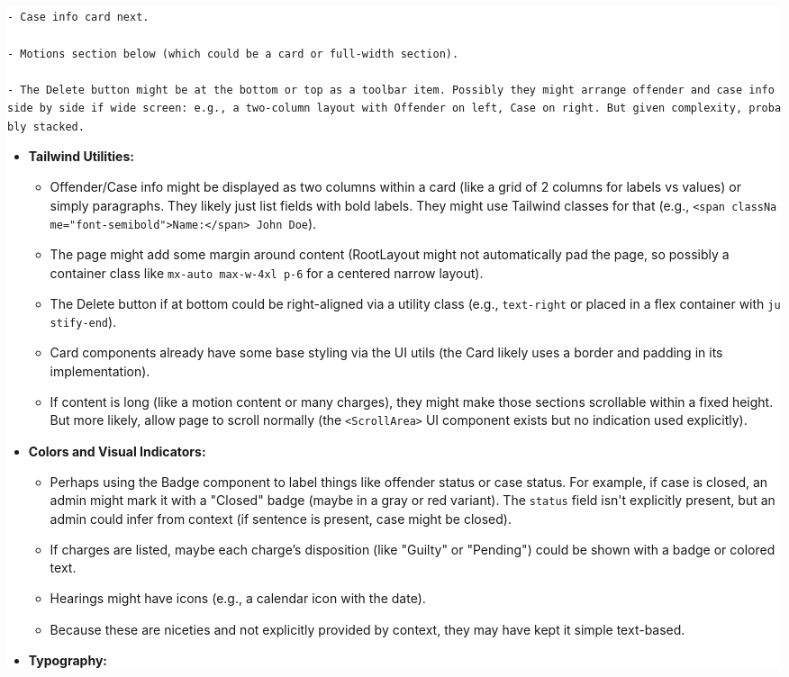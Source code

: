     - Case info card next.
        
    - Motions section below (which could be a card or full-width section).
        
    - The Delete button might be at the bottom or top as a toolbar item. Possibly they might arrange offender and case info side by side if wide screen: e.g., a two-column layout with Offender on left, Case on right. But given complexity, probably stacked.
        
- **Tailwind Utilities:**
    
    - Offender/Case info might be displayed as two columns within a card (like a grid of 2 columns for labels vs values) or simply paragraphs. They likely just list fields with bold labels. They might use Tailwind classes for that (e.g., `<span className="font-semibold">Name:</span> John Doe`).
        
    - The page might add some margin around content (RootLayout might not automatically pad the page, so possibly a container class like `mx-auto max-w-4xl p-6` for a centered narrow layout).
        
    - The Delete button if at bottom could be right-aligned via a utility class (e.g., `text-right` or placed in a flex container with `justify-end`).
        
    - Card components already have some base styling via the UI utils (the Card likely uses a border and padding in its implementation).
        
    - If content is long (like a motion content or many charges), they might make those sections scrollable within a fixed height. But more likely, allow page to scroll normally (the `<ScrollArea>` UI component exists        but no indication used explicitly).
        
- **Colors and Visual Indicators:**
    
    - Perhaps using the Badge component to label things like offender status or case status. For example, if case is closed, an admin might mark it with a "Closed" badge (maybe in a gray or red variant). The `status` field isn't explicitly present, but an admin could infer from context (if sentence is present, case might be closed).
        
    - If charges are listed, maybe each charge’s disposition (like "Guilty" or "Pending") could be shown with a badge or colored text.
        
    - Hearings might have icons (e.g., a calendar icon with the date).
        
    - Because these are niceties and not explicitly provided by context, they may have kept it simple text-based.
        
- **Typography:**
    
